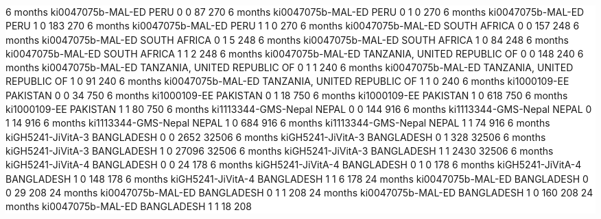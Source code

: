 6 months    ki0047075b-MAL-ED     PERU                           0                 0       87     270
6 months    ki0047075b-MAL-ED     PERU                           0                 1        0     270
6 months    ki0047075b-MAL-ED     PERU                           1                 0      183     270
6 months    ki0047075b-MAL-ED     PERU                           1                 1        0     270
6 months    ki0047075b-MAL-ED     SOUTH AFRICA                   0                 0      157     248
6 months    ki0047075b-MAL-ED     SOUTH AFRICA                   0                 1        5     248
6 months    ki0047075b-MAL-ED     SOUTH AFRICA                   1                 0       84     248
6 months    ki0047075b-MAL-ED     SOUTH AFRICA                   1                 1        2     248
6 months    ki0047075b-MAL-ED     TANZANIA, UNITED REPUBLIC OF   0                 0      148     240
6 months    ki0047075b-MAL-ED     TANZANIA, UNITED REPUBLIC OF   0                 1        1     240
6 months    ki0047075b-MAL-ED     TANZANIA, UNITED REPUBLIC OF   1                 0       91     240
6 months    ki0047075b-MAL-ED     TANZANIA, UNITED REPUBLIC OF   1                 1        0     240
6 months    ki1000109-EE          PAKISTAN                       0                 0       34     750
6 months    ki1000109-EE          PAKISTAN                       0                 1       18     750
6 months    ki1000109-EE          PAKISTAN                       1                 0      618     750
6 months    ki1000109-EE          PAKISTAN                       1                 1       80     750
6 months    ki1113344-GMS-Nepal   NEPAL                          0                 0      144     916
6 months    ki1113344-GMS-Nepal   NEPAL                          0                 1       14     916
6 months    ki1113344-GMS-Nepal   NEPAL                          1                 0      684     916
6 months    ki1113344-GMS-Nepal   NEPAL                          1                 1       74     916
6 months    kiGH5241-JiVitA-3     BANGLADESH                     0                 0     2652   32506
6 months    kiGH5241-JiVitA-3     BANGLADESH                     0                 1      328   32506
6 months    kiGH5241-JiVitA-3     BANGLADESH                     1                 0    27096   32506
6 months    kiGH5241-JiVitA-3     BANGLADESH                     1                 1     2430   32506
6 months    kiGH5241-JiVitA-4     BANGLADESH                     0                 0       24     178
6 months    kiGH5241-JiVitA-4     BANGLADESH                     0                 1        0     178
6 months    kiGH5241-JiVitA-4     BANGLADESH                     1                 0      148     178
6 months    kiGH5241-JiVitA-4     BANGLADESH                     1                 1        6     178
24 months   ki0047075b-MAL-ED     BANGLADESH                     0                 0       29     208
24 months   ki0047075b-MAL-ED     BANGLADESH                     0                 1        1     208
24 months   ki0047075b-MAL-ED     BANGLADESH                     1                 0      160     208
24 months   ki0047075b-MAL-ED     BANGLADESH                     1                 1       18     208
